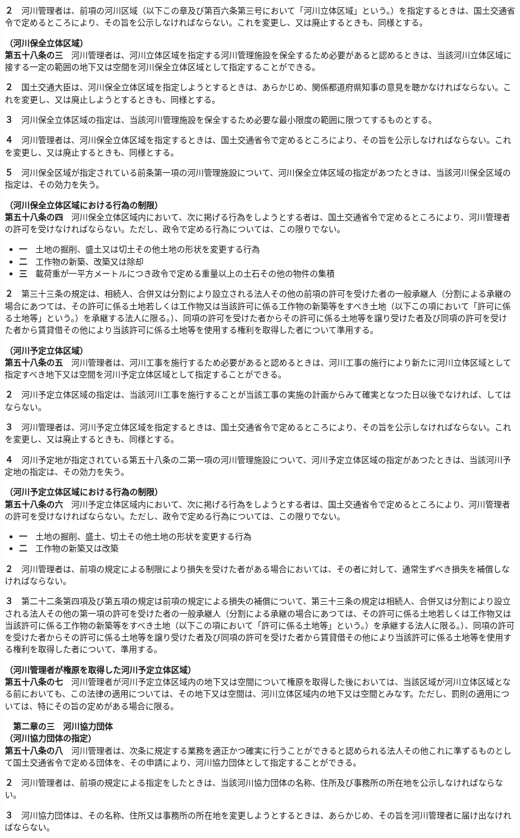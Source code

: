 **２**　河川管理者は、前項の河川区域（以下この章及び第百六条第三号において「河川立体区域」という。）を指定するときは、国土交通省令で定めるところにより、その旨を公示しなければならない。これを変更し、又は廃止するときも、同様とする。  
  
**（河川保全立体区域）**  
**第五十八条の三**　河川管理者は、河川立体区域を指定する河川管理施設を保全するため必要があると認めるときは、当該河川立体区域に接する一定の範囲の地下又は空間を河川保全立体区域として指定することができる。  
  
**２**　国土交通大臣は、河川保全立体区域を指定しようとするときは、あらかじめ、関係都道府県知事の意見を聴かなければならない。これを変更し、又は廃止しようとするときも、同様とする。  
  
**３**　河川保全立体区域の指定は、当該河川管理施設を保全するため必要な最小限度の範囲に限つてするものとする。  
  
**４**　河川管理者は、河川保全立体区域を指定するときは、国土交通省令で定めるところにより、その旨を公示しなければならない。これを変更し、又は廃止するときも、同様とする。  
  
**５**　河川保全区域が指定されている前条第一項の河川管理施設について、河川保全立体区域の指定があつたときは、当該河川保全区域の指定は、その効力を失う。  
  
**（河川保全立体区域における行為の制限）**  
**第五十八条の四**　河川保全立体区域内において、次に掲げる行為をしようとする者は、国土交通省令で定めるところにより、河川管理者の許可を受けなければならない。ただし、政令で定める行為については、この限りでない。  
* **一**　土地の掘削、盛土又は切土その他土地の形状を変更する行為  
* **二**　工作物の新築、改築又は除却  
* **三**　載荷重が一平方メートルにつき政令で定める重量以上の土石その他の物件の集積  
  
**２**　第三十三条の規定は、相続人、合併又は分割により設立される法人その他の前項の許可を受けた者の一般承継人（分割による承継の場合にあつては、その許可に係る土地若しくは工作物又は当該許可に係る工作物の新築等をすべき土地（以下この項において「許可に係る土地等」という。）を承継する法人に限る。）、同項の許可を受けた者からその許可に係る土地等を譲り受けた者及び同項の許可を受けた者から賃貸借その他により当該許可に係る土地等を使用する権利を取得した者について準用する。  
  
**（河川予定立体区域）**  
**第五十八条の五**　河川管理者は、河川工事を施行するため必要があると認めるときは、河川工事の施行により新たに河川立体区域として指定すべき地下又は空間を河川予定立体区域として指定することができる。  
  
**２**　河川予定立体区域の指定は、当該河川工事を施行することが当該工事の実施の計画からみて確実となつた日以後でなければ、してはならない。  
  
**３**　河川管理者は、河川予定立体区域を指定するときは、国土交通省令で定めるところにより、その旨を公示しなければならない。これを変更し、又は廃止するときも、同様とする。  
  
**４**　河川予定地が指定されている第五十八条の二第一項の河川管理施設について、河川予定立体区域の指定があつたときは、当該河川予定地の指定は、その効力を失う。  
  
**（河川予定立体区域における行為の制限）**  
**第五十八条の六**　河川予定立体区域内において、次に掲げる行為をしようとする者は、国土交通省令で定めるところにより、河川管理者の許可を受けなければならない。ただし、政令で定める行為については、この限りでない。  
* **一**　土地の掘削、盛土、切土その他土地の形状を変更する行為  
* **二**　工作物の新築又は改築  
  
**２**　河川管理者は、前項の規定による制限により損失を受けた者がある場合においては、その者に対して、通常生ずべき損失を補償しなければならない。  
  
**３**　第二十二条第四項及び第五項の規定は前項の規定による損失の補償について、第三十三条の規定は相続人、合併又は分割により設立される法人その他の第一項の許可を受けた者の一般承継人（分割による承継の場合にあつては、その許可に係る土地若しくは工作物又は当該許可に係る工作物の新築等をすべき土地（以下この項において「許可に係る土地等」という。）を承継する法人に限る。）、同項の許可を受けた者からその許可に係る土地等を譲り受けた者及び同項の許可を受けた者から賃貸借その他により当該許可に係る土地等を使用する権利を取得した者について、準用する。  
  
**（河川管理者が権原を取得した河川予定立体区域）**  
**第五十八条の七**　河川管理者が河川予定立体区域内の地下又は空間について権原を取得した後においては、当該区域が河川立体区域となる前においても、この法律の適用については、その地下又は空間は、河川立体区域内の地下又は空間とみなす。ただし、罰則の適用については、特にその旨の定めがある場合に限る。  
  
&emsp;**第二章の三　河川協力団体**  
**（河川協力団体の指定）**  
**第五十八条の八**　河川管理者は、次条に規定する業務を適正かつ確実に行うことができると認められる法人その他これに準ずるものとして国土交通省令で定める団体を、その申請により、河川協力団体として指定することができる。  
  
**２**　河川管理者は、前項の規定による指定をしたときは、当該河川協力団体の名称、住所及び事務所の所在地を公示しなければならない。  
  
**３**　河川協力団体は、その名称、住所又は事務所の所在地を変更しようとするときは、あらかじめ、その旨を河川管理者に届け出なければならない。  
  